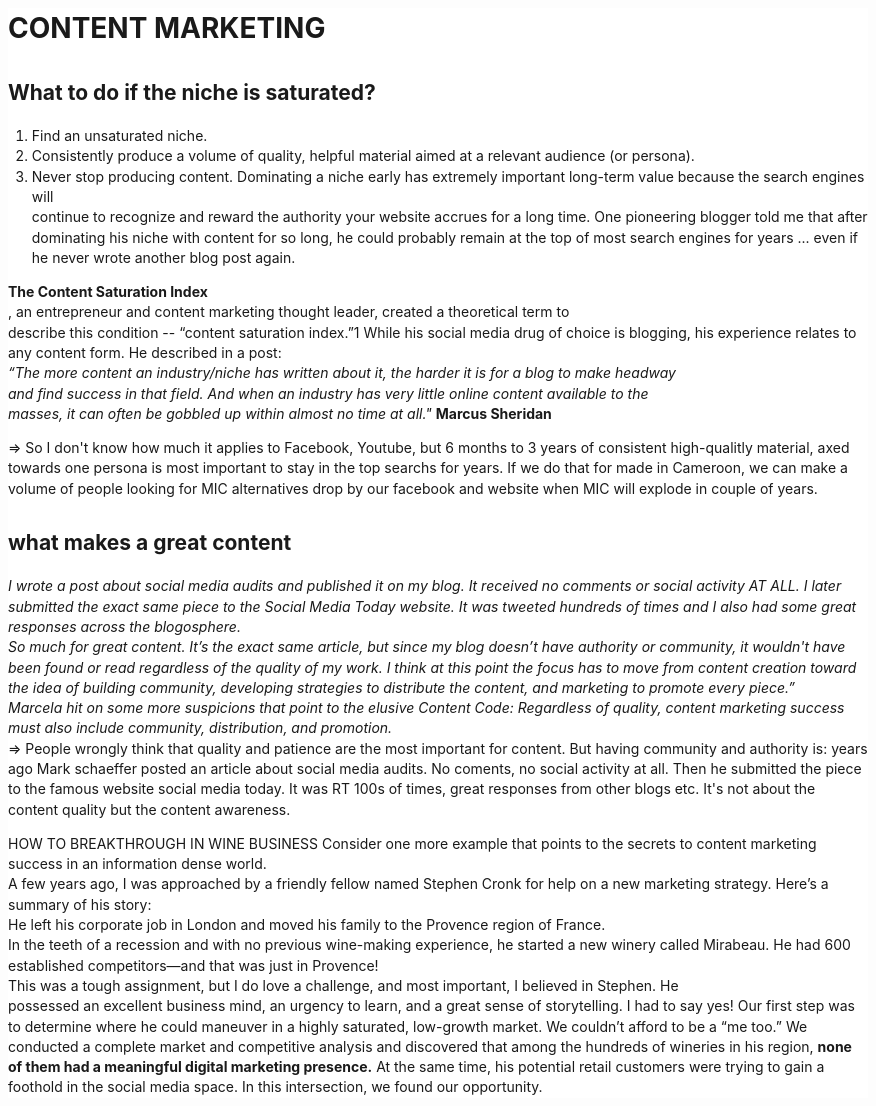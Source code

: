 # CONTENT MARKETING
## What to do if the niche is saturated? 
1. Find an unsaturated niche.  
2. Consistently produce a volume of quality, helpful material aimed at a relevant audience (or persona).  
3. Never stop producing content.
Dominating a niche early has extremely important long-term value because the search engines will  
continue to recognize and reward the authority your website accrues for a long time. One pioneering blogger told me that after dominating his niche with content for so long, he could probably remain at the top of most  search engines for years ... even if he never wrote another blog post again. 

**The Content Saturation Index**  
, an entrepreneur and content marketing thought leader, created a theoretical term to  
describe this condition -- “content saturation index.”1 While his social media drug of choice is blogging, his  experience relates to any content form. He described in a post:  
*“The more content an industry/niche has written about it, the harder it is for a blog to make headway  
and find success in that field. And when an industry has very little online content available to the  
masses, it can often be gobbled up within almost no time at all."*
**Marcus Sheridan**

=> So I don't know how much it applies to Facebook, Youtube, but 6 months to 3 years of consistent high-qualitly material, axed towards one persona is most important to stay in the top searchs for years.
If we do that for made in Cameroon, we can make a volume of people looking for MIC alternatives drop by our facebook and website when MIC will explode in couple of years.


## what makes a great content
*I wrote a post about social media audits and published it on my blog. It received no comments or  social activity AT ALL. I later submitted the exact same piece to the Social Media Today website. It  was tweeted hundreds of times and I also had some great responses across the blogosphere.  
So much for great content. It’s the exact same article, but since my blog doesn’t have authority or  community, it wouldn't have been found or read regardless of the quality of my work.  I think at this point the focus has to move from content creation toward the idea of building  community, developing strategies to distribute the content, and marketing to promote every piece.”  
Marcela hit on some more suspicions that point to the elusive Content Code: Regardless of quality, content  marketing success must also include community, distribution, and promotion.*  
=> People wrongly think that quality and patience are the most important for content. But having community and authority is: years ago Mark schaeffer posted an article about social media audits. No coments, no social activity at all. Then he submitted the piece to the famous website social media today. It was RT 100s of times, great responses from other blogs etc. It's not about the content quality but the content awareness.

HOW TO BREAKTHROUGH IN WINE BUSINESS
Consider one more example that points to the secrets to content marketing success in an information dense world.  
A few years ago, I was approached by a friendly fellow named Stephen Cronk for help on a new marketing strategy. Here’s a summary of his story:  
He left his corporate job in London and moved his family to the Provence region of France.  
In the teeth of a recession and with no previous wine-making experience, he started a new winery called Mirabeau. He had 600 established competitors—and that was just in Provence!  
This was a tough assignment, but I do love a challenge, and most important, I believed in Stephen. He  
possessed an excellent business mind, an urgency to learn, and a great sense of storytelling. I had to say yes!  Our first step was to determine where he could maneuver in a highly saturated, low-growth market. We  couldn’t afford to be a “me too.” We conducted a complete market and competitive analysis and discovered that among the hundreds of wineries in his region, **none of them had a meaningful digital marketing  presence.** At the same time, his potential retail customers were trying to gain a foothold in the social media space. In this intersection, we found our opportunity.  